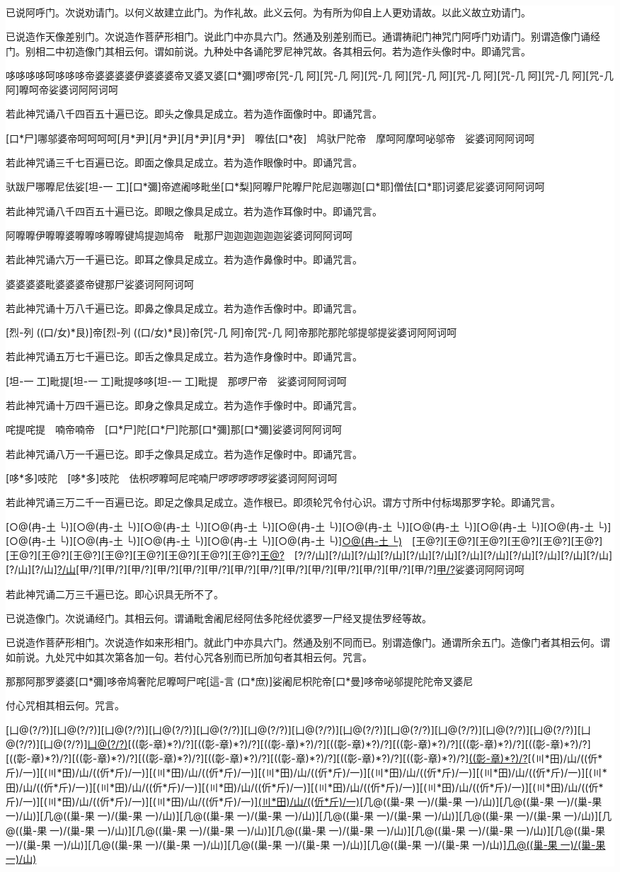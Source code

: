 已说阿呼门。次说劝请门。以何义故建立此门。为作礼故。此义云何。为有所为仰自上人更劝请故。以此义故立劝请门。

已说造作天像差别门。次说造作菩萨形相门。说此门中亦具六门。然通及别差别而已。通谓祷祀门神咒门阿呼门劝请门。别谓造像门诵经门。别相二中初造像门其相云何。谓如前说。九种处中各诵陀罗尼神咒故。各其相云何。若为造作头像时中。即诵咒言。

哆哆哆哆呵哆哆哆帝婆婆婆婆伊婆婆婆帝叉婆叉婆[口\*彌]啰帝[咒-几 阿][咒-几 阿][咒-几 阿][咒-几 阿][咒-几 阿][咒-几 阿][咒-几 阿][咒-几 阿]嚤呵帝娑婆诃阿阿诃呵

若此神咒诵八千四百五十遍已讫。即头之像具足成立。若为造作面像时中。即诵咒言。

[口\*尸]哪邬婆帝呵呵呵呵[月\*尹][月\*尹][月\*尹][月\*尹]　嚤佉[口\*夜]　鸠驮尸陀帝　摩呵阿摩呵咇邬帝　娑婆诃阿阿诃呵

若此神咒诵三千七百遍已讫。即面之像具足成立。若为造作眼像时中。即诵咒言。

驮跋尸哪嚤尼佉娑[坦-一 工][口\*彌]帝遮阇哆毗坐[口\*梨]阿嚤尸陀嚤尸陀尼迦哪迦[口\*耶]僧佉[口\*耶]诃婆尼娑婆诃阿阿诃呵

若此神咒诵八千四百五十遍已讫。即眼之像具足成立。若为造作耳像时中。即诵咒言。

阿嚤嚤伊嚤嚤婆嚤嚤哆嚤嚤键鸠提迦鸠帝　毗那尸迦迦迦迦迦迦娑婆诃阿阿诃呵

若此神咒诵六万一千遍已讫。即耳之像具足成立。若为造作鼻像时中。即诵咒言。

婆婆婆婆毗婆婆婆帝键那尸娑婆诃阿阿诃呵

若此神咒诵十万八千遍已讫。即鼻之像具足成立。若为造作舌像时中。即诵咒言。

[烈-列 ((口/女)\*艮)]帝[烈-列 ((口/女)\*艮)]帝[咒-几 阿]帝[咒-几 阿]帝那陀那陀邬提邬提娑婆诃阿阿诃呵

若此神咒诵五万七千遍已讫。即舌之像具足成立。若为造作身像时中。即诵咒言。

[坦-一 工]毗提[坦-一 工]毗提哆哆[坦-一 工]毗提　那啰尸帝　娑婆诃阿阿诃呵

若此神咒诵十万四千遍已讫。即身之像具足成立。若为造作手像时中。即诵咒言。

咤提咤提　喃帝喃帝　[口\*尸]陀[口\*尸]陀那[口\*彌]那[口\*彌]娑婆诃阿阿诃呵

若此神咒诵八万一千遍已讫。即手之像具足成立。若为造作足像时中。即诵咒言。

[哆\*多]吱陀　[哆\*多]吱陀　佉枳啰嚤呵尼咤喃尸啰啰啰啰啰娑婆诃阿阿诃呵

若此神咒诵三万二千一百遍已讫。即足之像具足成立。造作根已。即须轮咒令付心识。谓方寸所中付标堨那罗字轮。即诵咒言。

[○@(冉-土 └)][○@(冉-土 └)][○@(冉-土 └)][○@(冉-土 └)][○@(冉-土 └)][○@(冉-土 └)][○@(冉-土 └)][○@(冉-土 └)][○@(冉-土 └)][○@(冉-土 └)][○@(冉-土 └)][○@(冉-土 └)][○@(冉-土 └)][○@(冉-土 └)][○@(冉-土 └)](隐天反)　[王@?][王@?][王@?][王@?][王@?][王@?][王@?][王@?][王@?][王@?][王@?][王@?][王@?][王@?][王@?](于阿反)　[?/?/山][?/山][?/山][?/山][?/山][?/山][?/山][?/山][?/山][?/山][?/山][?/山][?/山][?/山][?/山](弗入反)[甲/?][甲/?][甲/?][甲/?][甲/?][甲/?][甲/?][甲/?][甲/?][甲/?][甲/?][甲/?][甲/?][甲/?][甲/?](去言反)娑婆诃阿阿诃呵

若此神咒诵二万三千遍已讫。即心识具无所不了。

已说造像门。次说诵经门。其相云何。谓诵毗舍阇尼经阿佉多陀经优婆罗一尸经叉提佉罗经等故。

已说造作菩萨形相门。次说造作如来形相门。就此门中亦具六门。然通及别不同而已。别谓造像门。通谓所余五门。造像门者其相云何。谓如前说。九处咒中如其次第各加一句。若付心咒各别而已所加句者其相云何。咒言。

那那阿那罗婆婆[口\*彌]哆帝鸠奢陀尼嚤呵尸咤[這-言 (口\*庶)]娑阇尼枳陀帝[口\*曼]哆帝咇邬提陀陀帝叉婆尼

付心咒相其相云何。咒言。

[凵@(?/?)][凵@(?/?)][凵@(?/?)][凵@(?/?)][凵@(?/?)][凵@(?/?)][凵@(?/?)][凵@(?/?)][凵@(?/?)][凵@(?/?)][凵@(?/?)][凵@(?/?)][凵@(?/?)][凵@(?/?)][凵@(?/?)](伊入反)[((彰-章)\*?)/?][((彰-章)\*?)/?][((彰-章)\*?)/?][((彰-章)\*?)/?][((彰-章)\*?)/?][((彰-章)\*?)/?][((彰-章)\*?)/?][((彰-章)\*?)/?][((彰-章)\*?)/?][((彰-章)\*?)/?][((彰-章)\*?)/?][((彰-章)\*?)/?][((彰-章)\*?)/?][((彰-章)\*?)/?][((彰-章)\*?)/?](阿含反)[(〣\*田)/山/((伒\*斤)/一)][(〣\*田)/山/((伒\*斤)/一)][(〣\*田)/山/((伒\*斤)/一)][(〣\*田)/山/((伒\*斤)/一)][(〣\*田)/山/((伒\*斤)/一)][(〣\*田)/山/((伒\*斤)/一)][(〣\*田)/山/((伒\*斤)/一)][(〣\*田)/山/((伒\*斤)/一)][(〣\*田)/山/((伒\*斤)/一)][(〣\*田)/山/((伒\*斤)/一)][(〣\*田)/山/((伒\*斤)/一)][(〣\*田)/山/((伒\*斤)/一)][(〣\*田)/山/((伒\*斤)/一)][(〣\*田)/山/((伒\*斤)/一)][(〣\*田)/山/((伒\*斤)/一)](只因反)[几@((巢-果 一)/(巢-果 一)/山)][几@((巢-果 一)/(巢-果 一)/山)][几@((巢-果 一)/(巢-果 一)/山)][几@((巢-果 一)/(巢-果 一)/山)][几@((巢-果 一)/(巢-果 一)/山)][几@((巢-果 一)/(巢-果 一)/山)][几@((巢-果 一)/(巢-果 一)/山)][几@((巢-果 一)/(巢-果 一)/山)][几@((巢-果 一)/(巢-果 一)/山)][几@((巢-果 一)/(巢-果 一)/山)][几@((巢-果 一)/(巢-果 一)/山)][几@((巢-果 一)/(巢-果 一)/山)][几@((巢-果 一)/(巢-果 一)/山)][几@((巢-果 一)/(巢-果 一)/山)][几@((巢-果 一)/(巢-果 一)/山)](伊允反)
